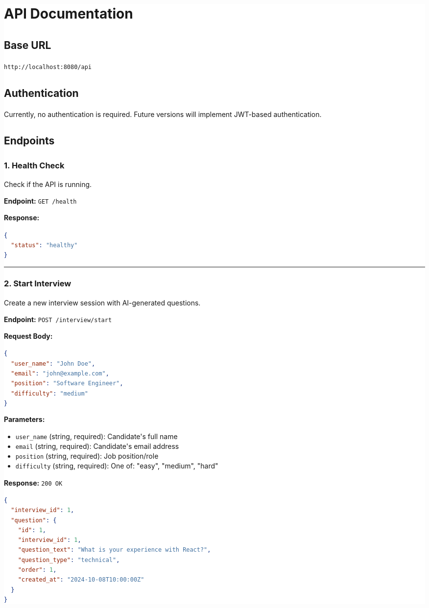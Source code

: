# API Documentation

## Base URL
```
http://localhost:8080/api
```

## Authentication
Currently, no authentication is required. Future versions will implement JWT-based authentication.

## Endpoints

### 1. Health Check

Check if the API is running.

**Endpoint:** `GET /health`

**Response:**
```json
{
  "status": "healthy"
}
```

---

### 2. Start Interview

Create a new interview session with AI-generated questions.

**Endpoint:** `POST /interview/start`

**Request Body:**
```json
{
  "user_name": "John Doe",
  "email": "john@example.com",
  "position": "Software Engineer",
  "difficulty": "medium"
}
```

**Parameters:**
- `user_name` (string, required): Candidate's full name
- `email` (string, required): Candidate's email address
- `position` (string, required): Job position/role
- `difficulty` (string, required): One of: "easy", "medium", "hard"

**Response:** `200 OK`
```json
{
  "interview_id": 1,
  "question": {
    "id": 1,
    "interview_id": 1,
    "question_text": "What is your experience with React?",
    "question_type": "technical",
    "order": 1,
    "created_at": "2024-10-08T10:00:00Z"
  }
}
```
